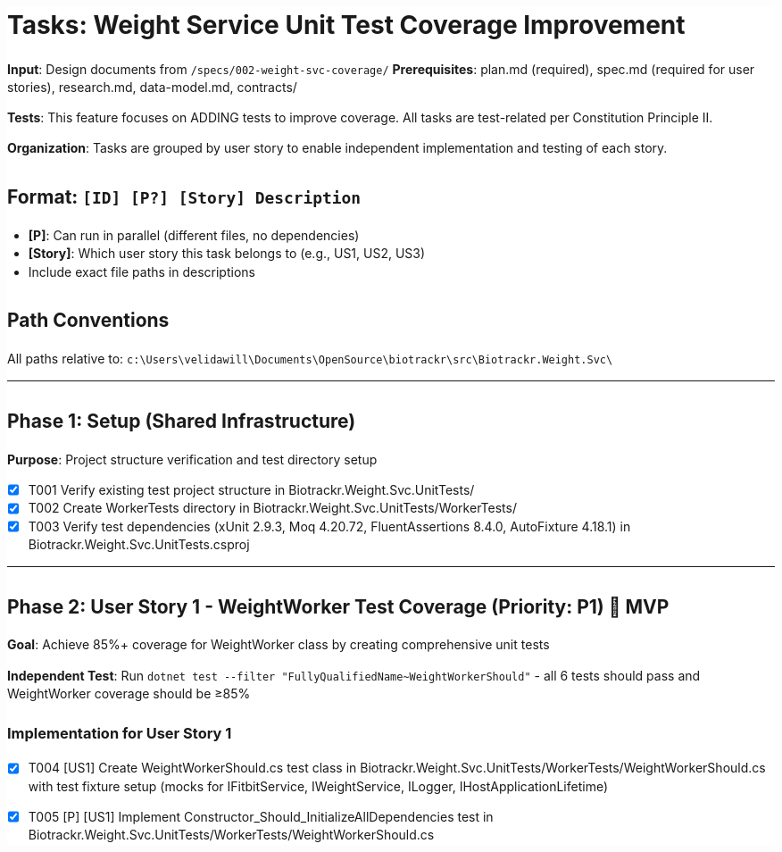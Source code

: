 # Tasks: Weight Service Unit Test Coverage Improvement

**Input**: Design documents from `/specs/002-weight-svc-coverage/`
**Prerequisites**: plan.md (required), spec.md (required for user stories), research.md, data-model.md, contracts/

**Tests**: This feature focuses on ADDING tests to improve coverage. All tasks are test-related per Constitution Principle II.

**Organization**: Tasks are grouped by user story to enable independent implementation and testing of each story.

## Format: `[ID] [P?] [Story] Description`

- **[P]**: Can run in parallel (different files, no dependencies)
- **[Story]**: Which user story this task belongs to (e.g., US1, US2, US3)
- Include exact file paths in descriptions

## Path Conventions

All paths relative to: `c:\Users\velidawill\Documents\OpenSource\biotrackr\src\Biotrackr.Weight.Svc\`

---

## Phase 1: Setup (Shared Infrastructure)

**Purpose**: Project structure verification and test directory setup

- [X] T001 Verify existing test project structure in Biotrackr.Weight.Svc.UnitTests/
- [X] T002 Create WorkerTests directory in Biotrackr.Weight.Svc.UnitTests/WorkerTests/
- [X] T003 Verify test dependencies (xUnit 2.9.3, Moq 4.20.72, FluentAssertions 8.4.0, AutoFixture 4.18.1) in Biotrackr.Weight.Svc.UnitTests.csproj

---

## Phase 2: User Story 1 - WeightWorker Test Coverage (Priority: P1) 🎯 MVP

**Goal**: Achieve 85%+ coverage for WeightWorker class by creating comprehensive unit tests

**Independent Test**: Run `dotnet test --filter "FullyQualifiedName~WeightWorkerShould"` - all 6 tests should pass and WeightWorker coverage should be ≥85%

### Implementation for User Story 1

- [X] T004 [US1] Create WeightWorkerShould.cs test class in Biotrackr.Weight.Svc.UnitTests/WorkerTests/WeightWorkerShould.cs with test fixture setup (mocks for IFitbitService, IWeightService, ILogger<WeightWorker>, IHostApplicationLifetime)

- [X] T005 [P] [US1] Implement Constructor_Should_InitializeAllDependencies test in Biotrackr.Weight.Svc.UnitTests/WorkerTests/WeightWorkerShould.cs
